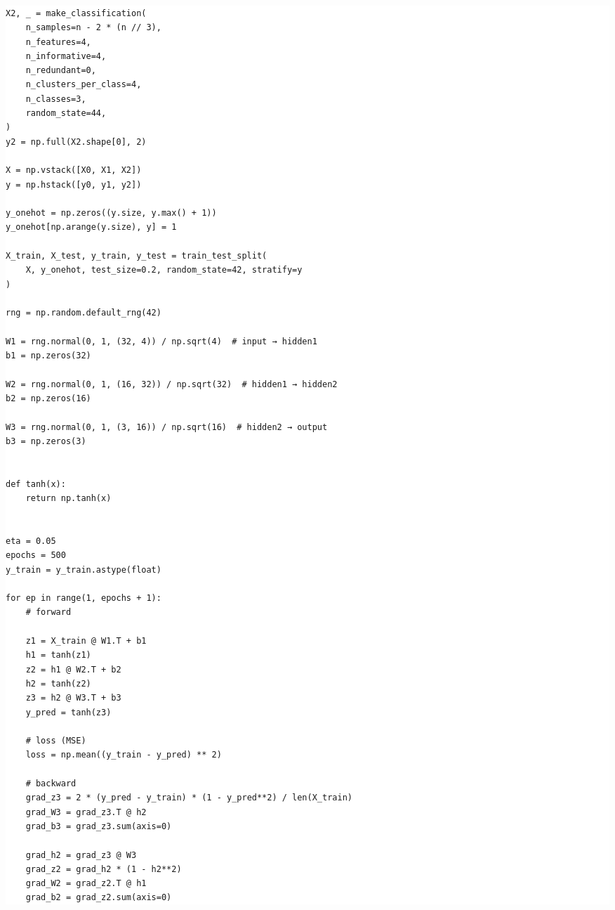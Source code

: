 ```pyodide install="numpy,scikit-learn"
X2, _ = make_classification(
    n_samples=n - 2 * (n // 3),
    n_features=4,
    n_informative=4,
    n_redundant=0,
    n_clusters_per_class=4,
    n_classes=3,
    random_state=44,
)
y2 = np.full(X2.shape[0], 2)

X = np.vstack([X0, X1, X2])
y = np.hstack([y0, y1, y2])

y_onehot = np.zeros((y.size, y.max() + 1))
y_onehot[np.arange(y.size), y] = 1

X_train, X_test, y_train, y_test = train_test_split(
    X, y_onehot, test_size=0.2, random_state=42, stratify=y
)

rng = np.random.default_rng(42)

W1 = rng.normal(0, 1, (32, 4)) / np.sqrt(4)  # input → hidden1
b1 = np.zeros(32)

W2 = rng.normal(0, 1, (16, 32)) / np.sqrt(32)  # hidden1 → hidden2
b2 = np.zeros(16)

W3 = rng.normal(0, 1, (3, 16)) / np.sqrt(16)  # hidden2 → output
b3 = np.zeros(3)


def tanh(x):
    return np.tanh(x)


eta = 0.05
epochs = 500
y_train = y_train.astype(float)

for ep in range(1, epochs + 1):
    # forward

    z1 = X_train @ W1.T + b1
    h1 = tanh(z1)
    z2 = h1 @ W2.T + b2
    h2 = tanh(z2)
    z3 = h2 @ W3.T + b3
    y_pred = tanh(z3)

    # loss (MSE)
    loss = np.mean((y_train - y_pred) ** 2)

    # backward
    grad_z3 = 2 * (y_pred - y_train) * (1 - y_pred**2) / len(X_train)
    grad_W3 = grad_z3.T @ h2
    grad_b3 = grad_z3.sum(axis=0)

    grad_h2 = grad_z3 @ W3
    grad_z2 = grad_h2 * (1 - h2**2)
    grad_W2 = grad_z2.T @ h1
    grad_b2 = grad_z2.sum(axis=0)
```